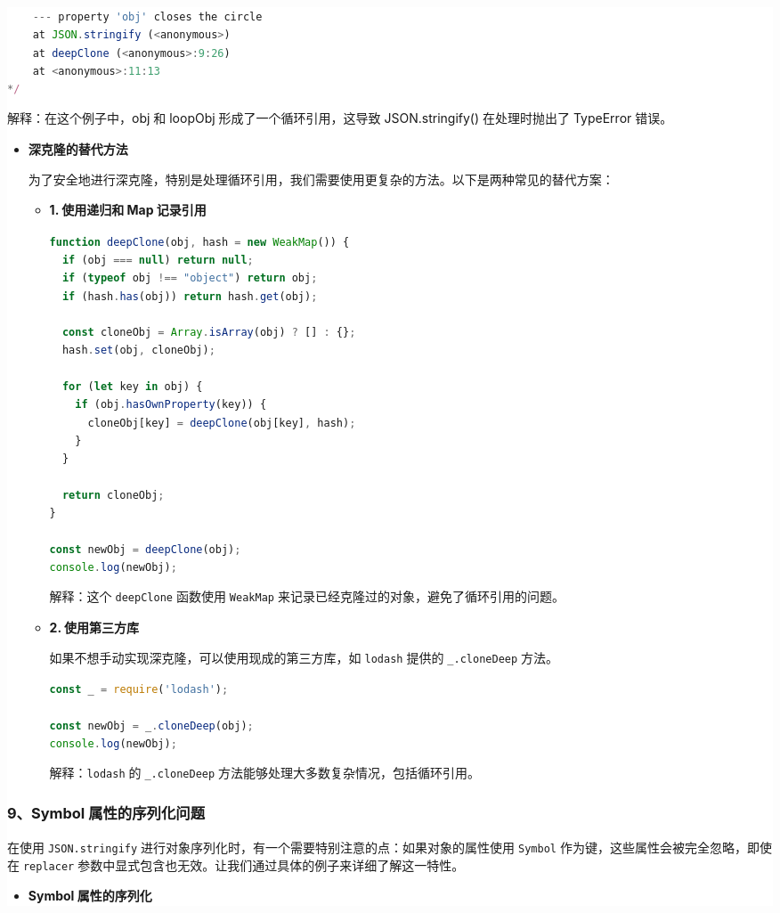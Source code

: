   ```javascript
      --- property 'obj' closes the circle
      at JSON.stringify (<anonymous>)
      at deepClone (<anonymous>:9:26)
      at <anonymous>:11:13
  */
  ```

  解释：在这个例子中，obj 和 loopObj 形成了一个循环引用，这导致 JSON.stringify() 在处理时抛出了 TypeError 错误。

- **深克隆的替代方法**
  
  为了安全地进行深克隆，特别是处理循环引用，我们需要使用更复杂的方法。以下是两种常见的替代方案：

  - **1. 使用递归和 Map 记录引用**

    ```javascript
    function deepClone(obj, hash = new WeakMap()) {
      if (obj === null) return null;
      if (typeof obj !== "object") return obj;
      if (hash.has(obj)) return hash.get(obj);

      const cloneObj = Array.isArray(obj) ? [] : {};
      hash.set(obj, cloneObj);

      for (let key in obj) {
        if (obj.hasOwnProperty(key)) {
          cloneObj[key] = deepClone(obj[key], hash);
        }
      }

      return cloneObj;
    }

    const newObj = deepClone(obj);
    console.log(newObj);
    ```

    解释：这个 `deepClone` 函数使用 `WeakMap` 来记录已经克隆过的对象，避免了循环引用的问题。

  - **2. 使用第三方库**
  
    如果不想手动实现深克隆，可以使用现成的第三方库，如 `lodash` 提供的 `_.cloneDeep` 方法。

    ```javascript
    const _ = require('lodash');

    const newObj = _.cloneDeep(obj);
    console.log(newObj);
    ```

    解释：`lodash` 的 `_.cloneDeep` 方法能够处理大多数复杂情况，包括循环引用。

### 9、Symbol 属性的序列化问题

在使用 `JSON.stringify` 进行对象序列化时，有一个需要特别注意的点：如果对象的属性使用 `Symbol` 作为键，这些属性会被完全忽略，即使在 `replacer` 参数中显式包含也无效。让我们通过具体的例子来详细了解这一特性。

- **Symbol 属性的序列化**
  